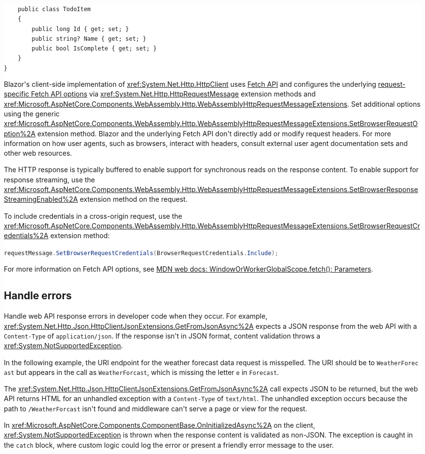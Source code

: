 ```razor
    public class TodoItem
    {
        public long Id { get; set; }
        public string? Name { get; set; }
        public bool IsComplete { get; set; }
    }
}
```

Blazor's client-side implementation of <xref:System.Net.Http.HttpClient> uses [Fetch API](https://developer.mozilla.org/docs/Web/API/fetch) and configures the underlying [request-specific Fetch API options](https://developer.mozilla.org/docs/Web/API/fetch#Parameters) via <xref:System.Net.Http.HttpRequestMessage> extension methods and <xref:Microsoft.AspNetCore.Components.WebAssembly.Http.WebAssemblyHttpRequestMessageExtensions>. Set additional options using the generic <xref:Microsoft.AspNetCore.Components.WebAssembly.Http.WebAssemblyHttpRequestMessageExtensions.SetBrowserRequestOption%2A> extension method. Blazor and the underlying Fetch API don't directly add or modify request headers. For more information on how user agents, such as browsers, interact with headers, consult external user agent documentation sets and other web resources.

The HTTP response is typically buffered to enable support for synchronous reads on the response content. To enable support for response streaming, use the <xref:Microsoft.AspNetCore.Components.WebAssembly.Http.WebAssemblyHttpRequestMessageExtensions.SetBrowserResponseStreamingEnabled%2A> extension method on the request.

To include credentials in a cross-origin request, use the <xref:Microsoft.AspNetCore.Components.WebAssembly.Http.WebAssemblyHttpRequestMessageExtensions.SetBrowserRequestCredentials%2A> extension method:

```csharp
requestMessage.SetBrowserRequestCredentials(BrowserRequestCredentials.Include);
```

For more information on Fetch API options, see [MDN web docs: WindowOrWorkerGlobalScope.fetch(): Parameters](https://developer.mozilla.org/docs/Web/API/fetch#Parameters).

## Handle errors

Handle web API response errors in developer code when they occur. For example, <xref:System.Net.Http.Json.HttpClientJsonExtensions.GetFromJsonAsync%2A> expects a JSON response from the web API with a `Content-Type` of `application/json`. If the response isn't in JSON format, content validation throws a <xref:System.NotSupportedException>.

In the following example, the URI endpoint for the weather forecast data request is misspelled. The URI should be to `WeatherForecast` but appears in the call as `WeatherForcast`, which is missing the letter `e` in `Forecast`.

The <xref:System.Net.Http.Json.HttpClientJsonExtensions.GetFromJsonAsync%2A> call expects JSON to be returned, but the web API returns HTML for an unhandled exception with a `Content-Type` of `text/html`. The unhandled exception occurs because the path to `/WeatherForcast` isn't found and middleware can't serve a page or view for the request.

In <xref:Microsoft.AspNetCore.Components.ComponentBase.OnInitializedAsync%2A> on the client, <xref:System.NotSupportedException> is thrown when the response content is validated as non-JSON. The exception is caught in the `catch` block, where custom logic could log the error or present a friendly error message to the user.
